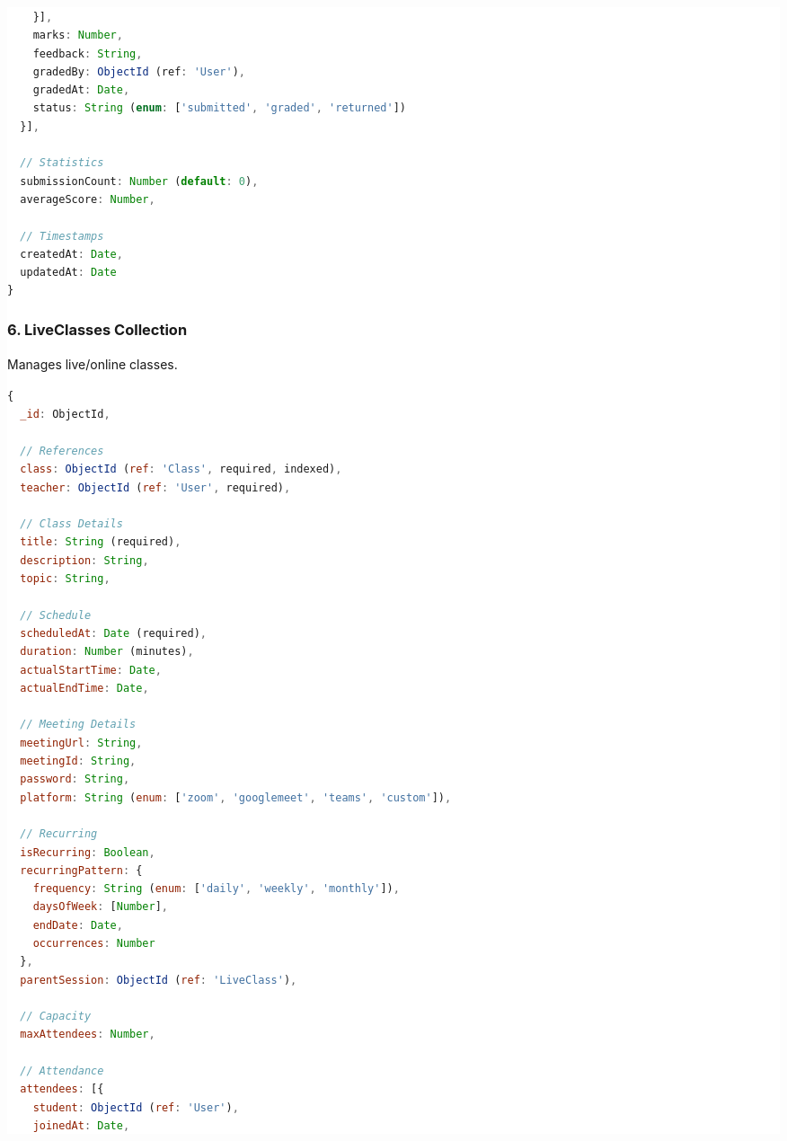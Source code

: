 ```javascript
    }],
    marks: Number,
    feedback: String,
    gradedBy: ObjectId (ref: 'User'),
    gradedAt: Date,
    status: String (enum: ['submitted', 'graded', 'returned'])
  }],
  
  // Statistics
  submissionCount: Number (default: 0),
  averageScore: Number,
  
  // Timestamps
  createdAt: Date,
  updatedAt: Date
}
```

### 6. **LiveClasses Collection**
Manages live/online classes.

```javascript
{
  _id: ObjectId,
  
  // References
  class: ObjectId (ref: 'Class', required, indexed),
  teacher: ObjectId (ref: 'User', required),
  
  // Class Details
  title: String (required),
  description: String,
  topic: String,
  
  // Schedule
  scheduledAt: Date (required),
  duration: Number (minutes),
  actualStartTime: Date,
  actualEndTime: Date,
  
  // Meeting Details
  meetingUrl: String,
  meetingId: String,
  password: String,
  platform: String (enum: ['zoom', 'googlemeet', 'teams', 'custom']),
  
  // Recurring
  isRecurring: Boolean,
  recurringPattern: {
    frequency: String (enum: ['daily', 'weekly', 'monthly']),
    daysOfWeek: [Number],
    endDate: Date,
    occurrences: Number
  },
  parentSession: ObjectId (ref: 'LiveClass'),
  
  // Capacity
  maxAttendees: Number,
  
  // Attendance
  attendees: [{
    student: ObjectId (ref: 'User'),
    joinedAt: Date,
```